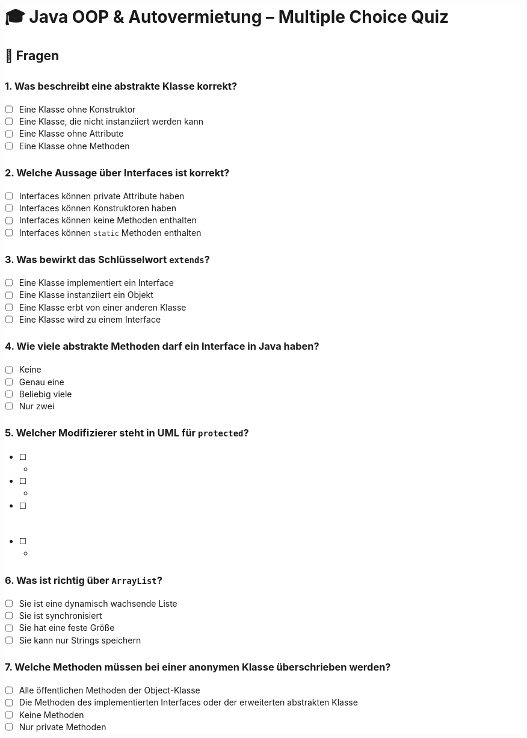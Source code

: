 # 🎓 Java OOP & Autovermietung – Multiple Choice Quiz 

## 📝 Fragen

### 1. Was beschreibt eine abstrakte Klasse korrekt?
- [ ] Eine Klasse ohne Konstruktor
- [ ] Eine Klasse, die nicht instanziiert werden kann
- [ ] Eine Klasse ohne Attribute
- [ ] Eine Klasse ohne Methoden

### 2. Welche Aussage über Interfaces ist korrekt?
- [ ] Interfaces können private Attribute haben
- [ ] Interfaces können Konstruktoren haben
- [ ] Interfaces können keine Methoden enthalten
- [ ] Interfaces können `static` Methoden enthalten

### 3. Was bewirkt das Schlüsselwort `extends`?
- [ ] Eine Klasse implementiert ein Interface
- [ ] Eine Klasse instanziiert ein Objekt
- [ ] Eine Klasse erbt von einer anderen Klasse
- [ ] Eine Klasse wird zu einem Interface

### 4. Wie viele abstrakte Methoden darf ein Interface in Java haben?
- [ ] Keine
- [ ] Genau eine
- [ ] Beliebig viele
- [ ] Nur zwei

### 5. Welcher Modifizierer steht in UML für `protected`?
- [ ] +
- [ ] -
- [ ] #
- [ ] *

### 6. Was ist richtig über `ArrayList`?
- [ ] Sie ist eine dynamisch wachsende Liste
- [ ] Sie ist synchronisiert
- [ ] Sie hat eine feste Größe
- [ ] Sie kann nur Strings speichern

### 7. Welche Methoden müssen bei einer anonymen Klasse überschrieben werden?
- [ ] Alle öffentlichen Methoden der Object-Klasse
- [ ] Die Methoden des implementierten Interfaces oder der erweiterten abstrakten Klasse
- [ ] Keine Methoden
- [ ] Nur private Methoden
